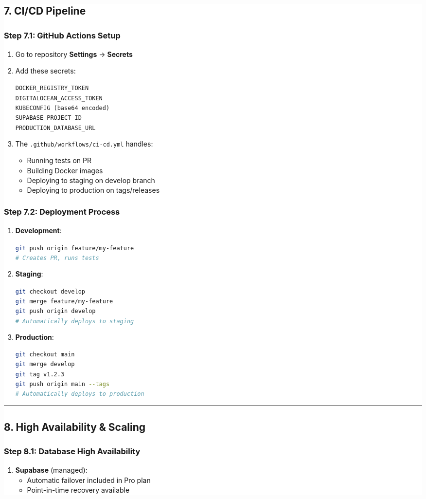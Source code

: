 ## 7. CI/CD Pipeline

### Step 7.1: GitHub Actions Setup

1. Go to repository **Settings** → **Secrets**
2. Add these secrets:
   ```
   DOCKER_REGISTRY_TOKEN
   DIGITALOCEAN_ACCESS_TOKEN
   KUBECONFIG (base64 encoded)
   SUPABASE_PROJECT_ID
   PRODUCTION_DATABASE_URL
   ```

3. The `.github/workflows/ci-cd.yml` handles:
   - Running tests on PR
   - Building Docker images
   - Deploying to staging on develop branch
   - Deploying to production on tags/releases

### Step 7.2: Deployment Process

1. **Development**:
   ```bash
   git push origin feature/my-feature
   # Creates PR, runs tests
   ```

2. **Staging**:
   ```bash
   git checkout develop
   git merge feature/my-feature
   git push origin develop
   # Automatically deploys to staging
   ```

3. **Production**:
   ```bash
   git checkout main
   git merge develop
   git tag v1.2.3
   git push origin main --tags
   # Automatically deploys to production
   ```

---

## 8. High Availability & Scaling

### Step 8.1: Database High Availability

1. **Supabase** (managed):
   - Automatic failover included in Pro plan
   - Point-in-time recovery available
